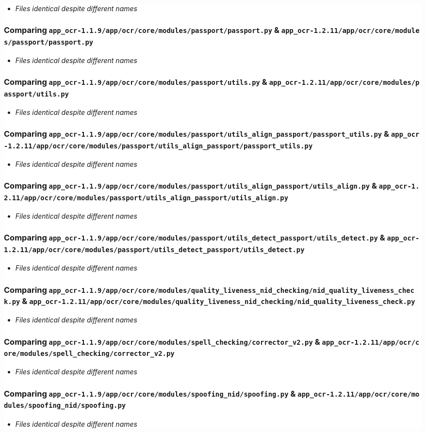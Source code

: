  * *Files identical despite different names*

### Comparing `app_ocr-1.1.9/app/ocr/core/modules/passport/passport.py` & `app_ocr-1.2.11/app/ocr/core/modules/passport/passport.py`

 * *Files identical despite different names*

### Comparing `app_ocr-1.1.9/app/ocr/core/modules/passport/utils.py` & `app_ocr-1.2.11/app/ocr/core/modules/passport/utils.py`

 * *Files identical despite different names*

### Comparing `app_ocr-1.1.9/app/ocr/core/modules/passport/utils_align_passport/passport_utils.py` & `app_ocr-1.2.11/app/ocr/core/modules/passport/utils_align_passport/passport_utils.py`

 * *Files identical despite different names*

### Comparing `app_ocr-1.1.9/app/ocr/core/modules/passport/utils_align_passport/utils_align.py` & `app_ocr-1.2.11/app/ocr/core/modules/passport/utils_align_passport/utils_align.py`

 * *Files identical despite different names*

### Comparing `app_ocr-1.1.9/app/ocr/core/modules/passport/utils_detect_passport/utils_detect.py` & `app_ocr-1.2.11/app/ocr/core/modules/passport/utils_detect_passport/utils_detect.py`

 * *Files identical despite different names*

### Comparing `app_ocr-1.1.9/app/ocr/core/modules/quality_liveness_nid_checking/nid_quality_liveness_check.py` & `app_ocr-1.2.11/app/ocr/core/modules/quality_liveness_nid_checking/nid_quality_liveness_check.py`

 * *Files identical despite different names*

### Comparing `app_ocr-1.1.9/app/ocr/core/modules/spell_checking/corrector_v2.py` & `app_ocr-1.2.11/app/ocr/core/modules/spell_checking/corrector_v2.py`

 * *Files identical despite different names*

### Comparing `app_ocr-1.1.9/app/ocr/core/modules/spoofing_nid/spoofing.py` & `app_ocr-1.2.11/app/ocr/core/modules/spoofing_nid/spoofing.py`

 * *Files identical despite different names*

